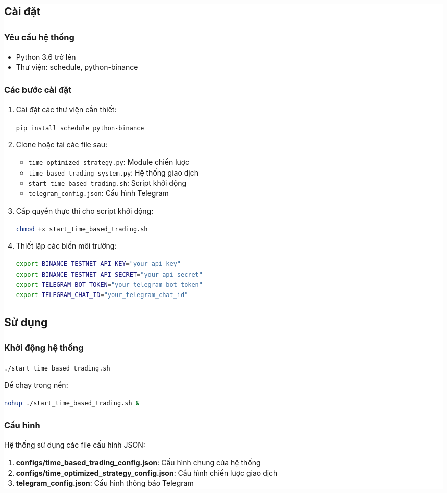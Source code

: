## Cài đặt

### Yêu cầu hệ thống

- Python 3.6 trở lên
- Thư viện: schedule, python-binance

### Các bước cài đặt

1. Cài đặt các thư viện cần thiết:
   ```bash
   pip install schedule python-binance
   ```

2. Clone hoặc tải các file sau:
   - `time_optimized_strategy.py`: Module chiến lược
   - `time_based_trading_system.py`: Hệ thống giao dịch
   - `start_time_based_trading.sh`: Script khởi động
   - `telegram_config.json`: Cấu hình Telegram

3. Cấp quyền thực thi cho script khởi động:
   ```bash
   chmod +x start_time_based_trading.sh
   ```

4. Thiết lập các biến môi trường:
   ```bash
   export BINANCE_TESTNET_API_KEY="your_api_key"
   export BINANCE_TESTNET_API_SECRET="your_api_secret"
   export TELEGRAM_BOT_TOKEN="your_telegram_bot_token"
   export TELEGRAM_CHAT_ID="your_telegram_chat_id"
   ```

## Sử dụng

### Khởi động hệ thống

```bash
./start_time_based_trading.sh
```

Để chạy trong nền:

```bash
nohup ./start_time_based_trading.sh &
```

### Cấu hình

Hệ thống sử dụng các file cấu hình JSON:

1. **configs/time_based_trading_config.json**: Cấu hình chung của hệ thống
2. **configs/time_optimized_strategy_config.json**: Cấu hình chiến lược giao dịch
3. **telegram_config.json**: Cấu hình thông báo Telegram
